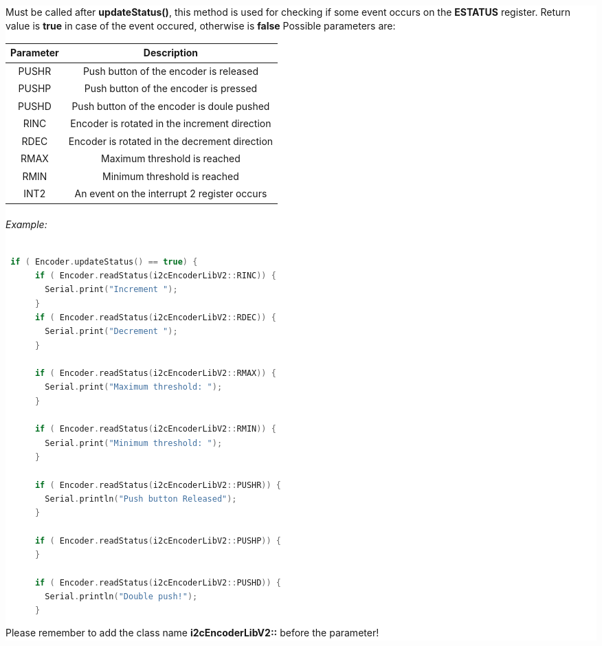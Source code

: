 Must be called after **updateStatus()**, this method is used for checking if some event occurs on the **ESTATUS** register.
Return value is **true** in case of the event occured, otherwise is **false**
Possible parameters are:

| Parameter   | Description   |
|:-----------:|:-------------:|
| PUSHR | Push button of the encoder is released |
| PUSHP | Push button of the encoder is pressed |
| PUSHD | Push button of the encoder is doule pushed  |
| RINC  | Encoder is rotated in the increment direction  |
| RDEC  | Encoder is rotated in the decrement direction  |
| RMAX  | Maximum threshold is reached  |
| RMIN  | Minimum threshold is reached  |
| INT2  | An event on the interrupt 2 register occurs |

###### Example:
```C++
 if ( Encoder.updateStatus() == true) {
      if ( Encoder.readStatus(i2cEncoderLibV2::RINC)) {
        Serial.print("Increment ");
      }
      if ( Encoder.readStatus(i2cEncoderLibV2::RDEC)) {
        Serial.print("Decrement ");
      }

      if ( Encoder.readStatus(i2cEncoderLibV2::RMAX)) {
        Serial.print("Maximum threshold: ");
      }

      if ( Encoder.readStatus(i2cEncoderLibV2::RMIN)) {
        Serial.print("Minimum threshold: ");
      }

      if ( Encoder.readStatus(i2cEncoderLibV2::PUSHR)) {
        Serial.println("Push button Released");
      }

      if ( Encoder.readStatus(i2cEncoderLibV2::PUSHP)) {
      }

      if ( Encoder.readStatus(i2cEncoderLibV2::PUSHD)) {
        Serial.println("Double push!");   
      }
```

Please remember to add the class name **i2cEncoderLibV2::** before the parameter!
